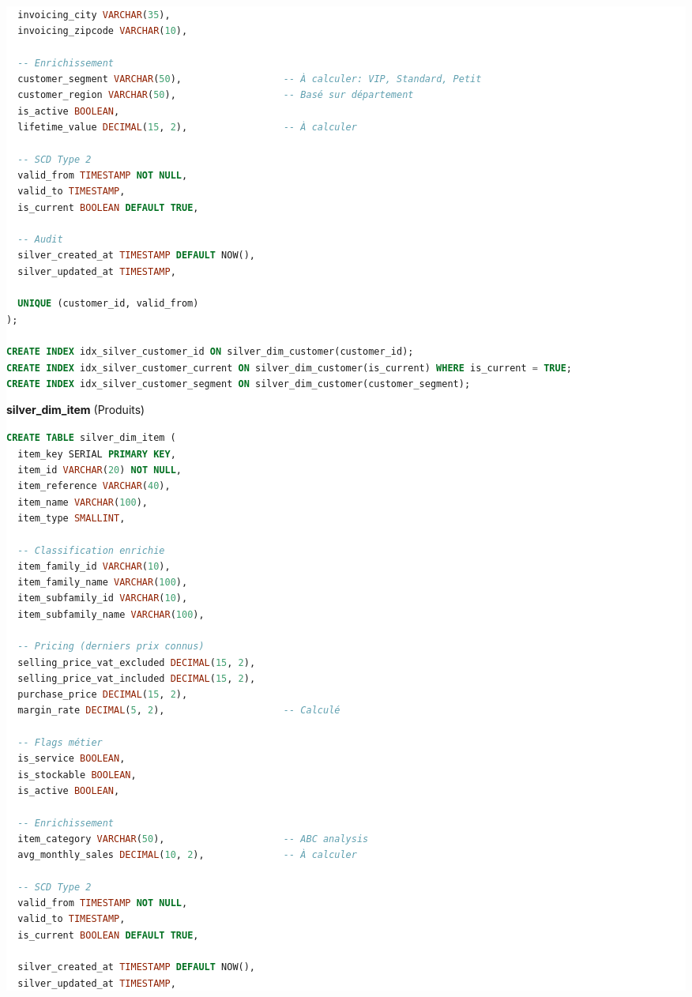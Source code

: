 ```sql
  invoicing_city VARCHAR(35),
  invoicing_zipcode VARCHAR(10),

  -- Enrichissement
  customer_segment VARCHAR(50),                  -- À calculer: VIP, Standard, Petit
  customer_region VARCHAR(50),                   -- Basé sur département
  is_active BOOLEAN,
  lifetime_value DECIMAL(15, 2),                 -- À calculer

  -- SCD Type 2
  valid_from TIMESTAMP NOT NULL,
  valid_to TIMESTAMP,
  is_current BOOLEAN DEFAULT TRUE,

  -- Audit
  silver_created_at TIMESTAMP DEFAULT NOW(),
  silver_updated_at TIMESTAMP,

  UNIQUE (customer_id, valid_from)
);

CREATE INDEX idx_silver_customer_id ON silver_dim_customer(customer_id);
CREATE INDEX idx_silver_customer_current ON silver_dim_customer(is_current) WHERE is_current = TRUE;
CREATE INDEX idx_silver_customer_segment ON silver_dim_customer(customer_segment);
```

**silver_dim_item** (Produits)
```sql
CREATE TABLE silver_dim_item (
  item_key SERIAL PRIMARY KEY,
  item_id VARCHAR(20) NOT NULL,
  item_reference VARCHAR(40),
  item_name VARCHAR(100),
  item_type SMALLINT,

  -- Classification enrichie
  item_family_id VARCHAR(10),
  item_family_name VARCHAR(100),
  item_subfamily_id VARCHAR(10),
  item_subfamily_name VARCHAR(100),

  -- Pricing (derniers prix connus)
  selling_price_vat_excluded DECIMAL(15, 2),
  selling_price_vat_included DECIMAL(15, 2),
  purchase_price DECIMAL(15, 2),
  margin_rate DECIMAL(5, 2),                     -- Calculé

  -- Flags métier
  is_service BOOLEAN,
  is_stockable BOOLEAN,
  is_active BOOLEAN,

  -- Enrichissement
  item_category VARCHAR(50),                     -- ABC analysis
  avg_monthly_sales DECIMAL(10, 2),              -- À calculer

  -- SCD Type 2
  valid_from TIMESTAMP NOT NULL,
  valid_to TIMESTAMP,
  is_current BOOLEAN DEFAULT TRUE,

  silver_created_at TIMESTAMP DEFAULT NOW(),
  silver_updated_at TIMESTAMP,
```